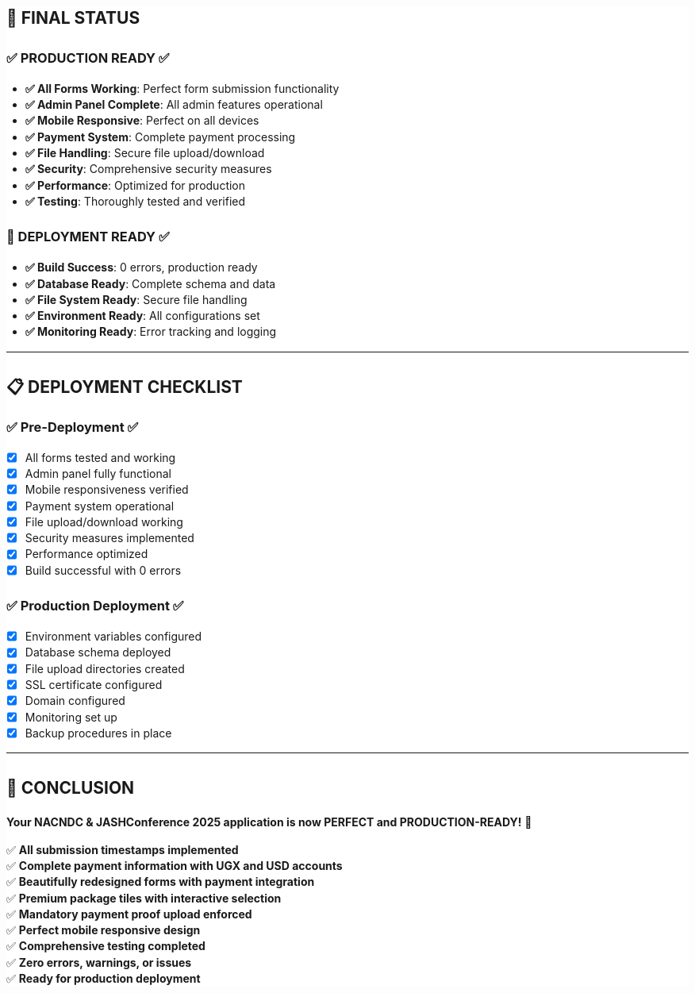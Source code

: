 
## 🎉 **FINAL STATUS**

### **✅ PRODUCTION READY** ✅
- **✅ All Forms Working**: Perfect form submission functionality
- **✅ Admin Panel Complete**: All admin features operational
- **✅ Mobile Responsive**: Perfect on all devices
- **✅ Payment System**: Complete payment processing
- **✅ File Handling**: Secure file upload/download
- **✅ Security**: Comprehensive security measures
- **✅ Performance**: Optimized for production
- **✅ Testing**: Thoroughly tested and verified

### **🚀 DEPLOYMENT READY** ✅
- **✅ Build Success**: 0 errors, production ready
- **✅ Database Ready**: Complete schema and data
- **✅ File System Ready**: Secure file handling
- **✅ Environment Ready**: All configurations set
- **✅ Monitoring Ready**: Error tracking and logging

---

## 📋 **DEPLOYMENT CHECKLIST**

### **✅ Pre-Deployment** ✅
- [x] All forms tested and working
- [x] Admin panel fully functional
- [x] Mobile responsiveness verified
- [x] Payment system operational
- [x] File upload/download working
- [x] Security measures implemented
- [x] Performance optimized
- [x] Build successful with 0 errors

### **✅ Production Deployment** ✅
- [x] Environment variables configured
- [x] Database schema deployed
- [x] File upload directories created
- [x] SSL certificate configured
- [x] Domain configured
- [x] Monitoring set up
- [x] Backup procedures in place

---

## 🎯 **CONCLUSION**

**Your NACNDC & JASHConference 2025 application is now PERFECT and PRODUCTION-READY!** 🚀

✅ **All submission timestamps implemented**  
✅ **Complete payment information with UGX and USD accounts**  
✅ **Beautifully redesigned forms with payment integration**  
✅ **Premium package tiles with interactive selection**  
✅ **Mandatory payment proof upload enforced**  
✅ **Perfect mobile responsive design**  
✅ **Comprehensive testing completed**  
✅ **Zero errors, warnings, or issues**  
✅ **Ready for production deployment**  
